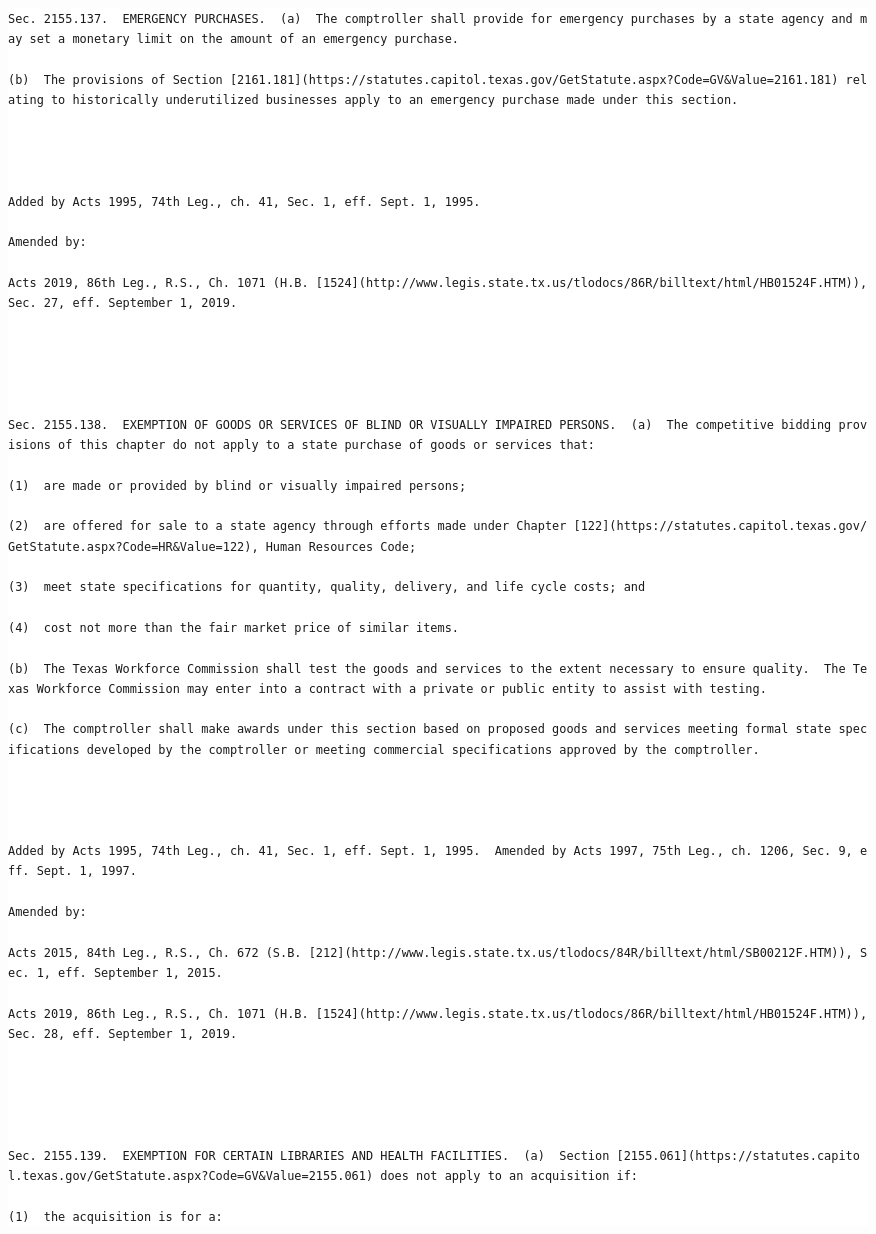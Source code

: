     Sec. 2155.137.  EMERGENCY PURCHASES.  (a)  The comptroller shall provide for emergency purchases by a state agency and may set a monetary limit on the amount of an emergency purchase.
    
    (b)  The provisions of Section [2161.181](https://statutes.capitol.texas.gov/GetStatute.aspx?Code=GV&Value=2161.181) relating to historically underutilized businesses apply to an emergency purchase made under this section.
    
    
    
    
    Added by Acts 1995, 74th Leg., ch. 41, Sec. 1, eff. Sept. 1, 1995.
    
    Amended by: 
    
    Acts 2019, 86th Leg., R.S., Ch. 1071 (H.B. [1524](http://www.legis.state.tx.us/tlodocs/86R/billtext/html/HB01524F.HTM)), Sec. 27, eff. September 1, 2019.
    
    
    
    
    
    Sec. 2155.138.  EXEMPTION OF GOODS OR SERVICES OF BLIND OR VISUALLY IMPAIRED PERSONS.  (a)  The competitive bidding provisions of this chapter do not apply to a state purchase of goods or services that:
    
    (1)  are made or provided by blind or visually impaired persons;
    
    (2)  are offered for sale to a state agency through efforts made under Chapter [122](https://statutes.capitol.texas.gov/GetStatute.aspx?Code=HR&Value=122), Human Resources Code;
    
    (3)  meet state specifications for quantity, quality, delivery, and life cycle costs; and
    
    (4)  cost not more than the fair market price of similar items.
    
    (b)  The Texas Workforce Commission shall test the goods and services to the extent necessary to ensure quality.  The Texas Workforce Commission may enter into a contract with a private or public entity to assist with testing.
    
    (c)  The comptroller shall make awards under this section based on proposed goods and services meeting formal state specifications developed by the comptroller or meeting commercial specifications approved by the comptroller.
    
    
    
    
    Added by Acts 1995, 74th Leg., ch. 41, Sec. 1, eff. Sept. 1, 1995.  Amended by Acts 1997, 75th Leg., ch. 1206, Sec. 9, eff. Sept. 1, 1997.
    
    Amended by: 
    
    Acts 2015, 84th Leg., R.S., Ch. 672 (S.B. [212](http://www.legis.state.tx.us/tlodocs/84R/billtext/html/SB00212F.HTM)), Sec. 1, eff. September 1, 2015.
    
    Acts 2019, 86th Leg., R.S., Ch. 1071 (H.B. [1524](http://www.legis.state.tx.us/tlodocs/86R/billtext/html/HB01524F.HTM)), Sec. 28, eff. September 1, 2019.
    
    
    
    
    
    Sec. 2155.139.  EXEMPTION FOR CERTAIN LIBRARIES AND HEALTH FACILITIES.  (a)  Section [2155.061](https://statutes.capitol.texas.gov/GetStatute.aspx?Code=GV&Value=2155.061) does not apply to an acquisition if:
    
    (1)  the acquisition is for a:
    